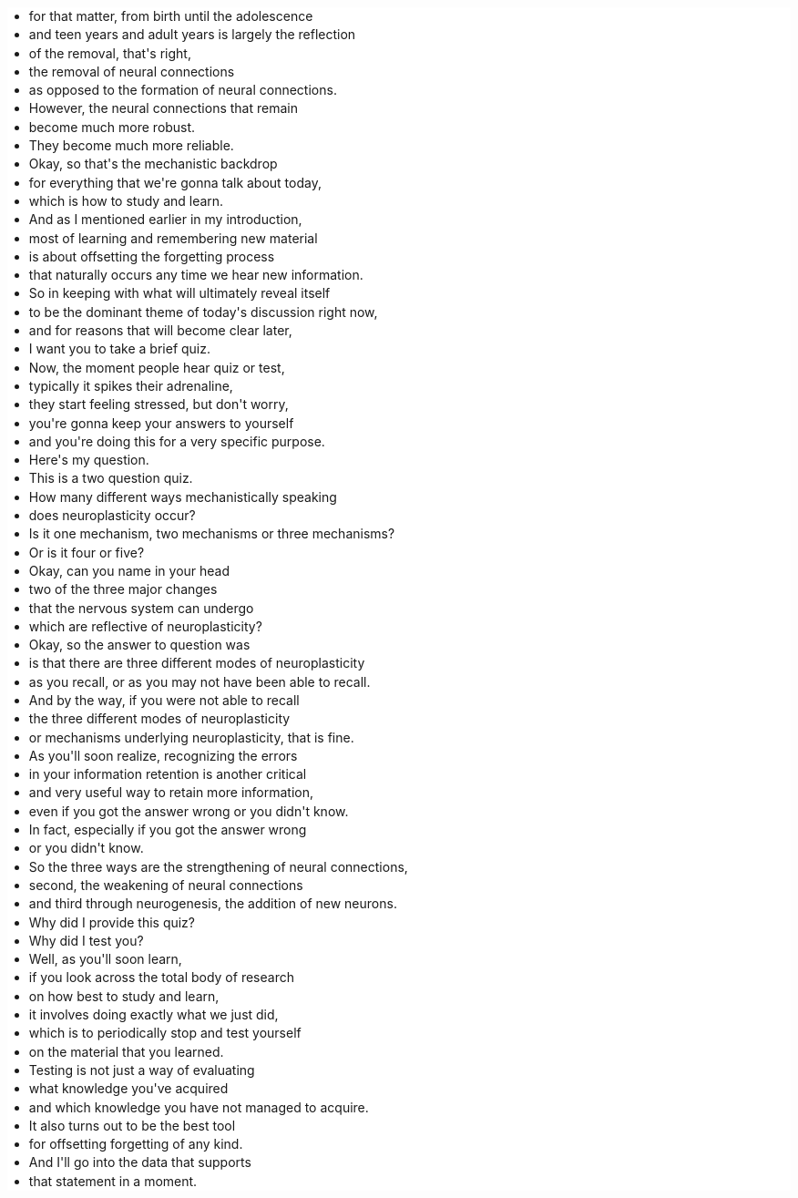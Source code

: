 *  for that matter, from birth until the adolescence
*  and teen years and adult years is largely the reflection
*  of the removal, that's right,
*  the removal of neural connections
*  as opposed to the formation of neural connections.
*  However, the neural connections that remain
*  become much more robust.
*  They become much more reliable.
*  Okay, so that's the mechanistic backdrop
*  for everything that we're gonna talk about today,
*  which is how to study and learn.
*  And as I mentioned earlier in my introduction,
*  most of learning and remembering new material
*  is about offsetting the forgetting process
*  that naturally occurs any time we hear new information.
*  So in keeping with what will ultimately reveal itself
*  to be the dominant theme of today's discussion right now,
*  and for reasons that will become clear later,
*  I want you to take a brief quiz.
*  Now, the moment people hear quiz or test,
*  typically it spikes their adrenaline,
*  they start feeling stressed, but don't worry,
*  you're gonna keep your answers to yourself
*  and you're doing this for a very specific purpose.
*  Here's my question.
*  This is a two question quiz.
*  How many different ways mechanistically speaking
*  does neuroplasticity occur?
*  Is it one mechanism, two mechanisms or three mechanisms?
*  Or is it four or five?
*  Okay, can you name in your head
*  two of the three major changes
*  that the nervous system can undergo
*  which are reflective of neuroplasticity?
*  Okay, so the answer to question was
*  is that there are three different modes of neuroplasticity
*  as you recall, or as you may not have been able to recall.
*  And by the way, if you were not able to recall
*  the three different modes of neuroplasticity
*  or mechanisms underlying neuroplasticity, that is fine.
*  As you'll soon realize, recognizing the errors
*  in your information retention is another critical
*  and very useful way to retain more information,
*  even if you got the answer wrong or you didn't know.
*  In fact, especially if you got the answer wrong
*  or you didn't know.
*  So the three ways are the strengthening of neural connections,
*  second, the weakening of neural connections
*  and third through neurogenesis, the addition of new neurons.
*  Why did I provide this quiz?
*  Why did I test you?
*  Well, as you'll soon learn,
*  if you look across the total body of research
*  on how best to study and learn,
*  it involves doing exactly what we just did,
*  which is to periodically stop and test yourself
*  on the material that you learned.
*  Testing is not just a way of evaluating
*  what knowledge you've acquired
*  and which knowledge you have not managed to acquire.
*  It also turns out to be the best tool
*  for offsetting forgetting of any kind.
*  And I'll go into the data that supports
*  that statement in a moment.